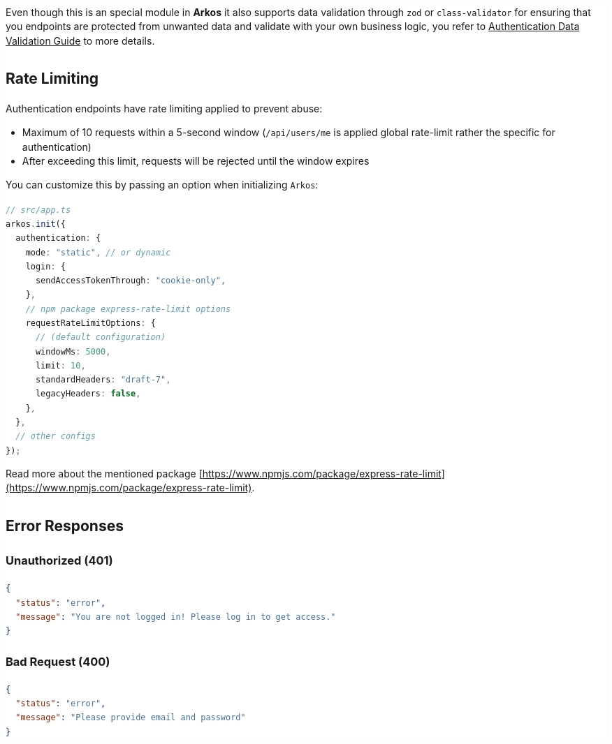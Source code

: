 Even though this is an special module in **Arkos** it also supports data validation through `zod` or `class-validator` for ensuring that you endpoints are protected from unwanted data and validate with your own business logic, you refer to [Authentication Data Validation Guide](/docs/guide/authentication-system/authentication-data-validation) to more details.

## Rate Limiting

Authentication endpoints have rate limiting applied to prevent abuse:

- Maximum of 10 requests within a 5-second window (`/api/users/me` is applied global rate-limit rather the specific for authentication)
- After exceeding this limit, requests will be rejected until the window expires

You can customize this by passing an option when initializing `Arkos`:

```ts
// src/app.ts
arkos.init({
  authentication: {
    mode: "static", // or dynamic
    login: {
      sendAccessTokenThrough: "cookie-only",
    },
    // npm package express-rate-limit options
    requestRateLimitOptions: {
      // (default configuration)
      windowMs: 5000,
      limit: 10,
      standardHeaders: "draft-7",
      legacyHeaders: false,
    },
  },
  // other configs
});
```

Read more about the mentioned package [https://www.npmjs.com/package/express-rate-limit](https://www.npmjs.com/package/express-rate-limit).

## Error Responses

### Unauthorized (401)

```json
{
  "status": "error",
  "message": "You are not logged in! Please log in to get access."
}
```

### Bad Request (400)

```json
{
  "status": "error",
  "message": "Please provide email and password"
}
```
